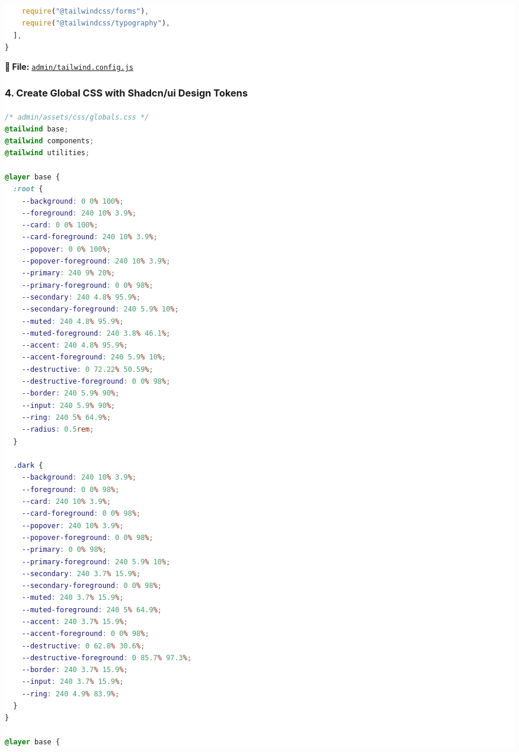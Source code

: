 ```javascript
    require("@tailwindcss/forms"),
    require("@tailwindcss/typography"),
  ],
}
```

**📁 File:** [`admin/tailwind.config.js`](../admin/tailwind.config.js)

### **4. Create Global CSS with Shadcn/ui Design Tokens**

```css
/* admin/assets/css/globals.css */
@tailwind base;
@tailwind components;
@tailwind utilities;

@layer base {
  :root {
    --background: 0 0% 100%;
    --foreground: 240 10% 3.9%;
    --card: 0 0% 100%;
    --card-foreground: 240 10% 3.9%;
    --popover: 0 0% 100%;
    --popover-foreground: 240 10% 3.9%;
    --primary: 240 9% 20%;
    --primary-foreground: 0 0% 98%;
    --secondary: 240 4.8% 95.9%;
    --secondary-foreground: 240 5.9% 10%;
    --muted: 240 4.8% 95.9%;
    --muted-foreground: 240 3.8% 46.1%;
    --accent: 240 4.8% 95.9%;
    --accent-foreground: 240 5.9% 10%;
    --destructive: 0 72.22% 50.59%;
    --destructive-foreground: 0 0% 98%;
    --border: 240 5.9% 90%;
    --input: 240 5.9% 90%;
    --ring: 240 5% 64.9%;
    --radius: 0.5rem;
  }

  .dark {
    --background: 240 10% 3.9%;
    --foreground: 0 0% 98%;
    --card: 240 10% 3.9%;
    --card-foreground: 0 0% 98%;
    --popover: 240 10% 3.9%;
    --popover-foreground: 0 0% 98%;
    --primary: 0 0% 98%;
    --primary-foreground: 240 5.9% 10%;
    --secondary: 240 3.7% 15.9%;
    --secondary-foreground: 0 0% 98%;
    --muted: 240 3.7% 15.9%;
    --muted-foreground: 240 5% 64.9%;
    --accent: 240 3.7% 15.9%;
    --accent-foreground: 0 0% 98%;
    --destructive: 0 62.8% 30.6%;
    --destructive-foreground: 0 85.7% 97.3%;
    --border: 240 3.7% 15.9%;
    --input: 240 3.7% 15.9%;
    --ring: 240 4.9% 83.9%;
  }
}

@layer base {
```